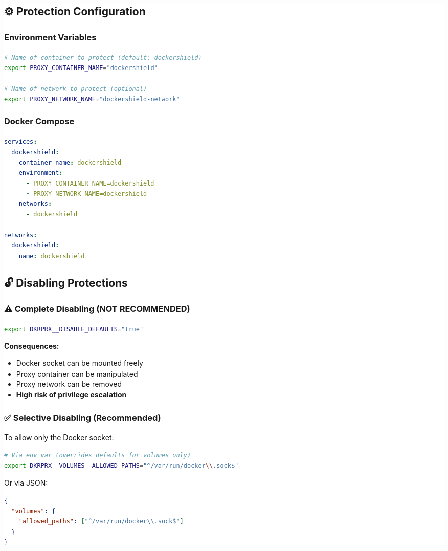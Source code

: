 ## ⚙️ Protection Configuration

### Environment Variables

```bash
# Name of container to protect (default: dockershield)
export PROXY_CONTAINER_NAME="dockershield"

# Name of network to protect (optional)
export PROXY_NETWORK_NAME="dockershield-network"
```

### Docker Compose

```yaml
services:
  dockershield:
    container_name: dockershield
    environment:
      - PROXY_CONTAINER_NAME=dockershield
      - PROXY_NETWORK_NAME=dockershield
    networks:
      - dockershield

networks:
  dockershield:
    name: dockershield
```

## 🔓 Disabling Protections

### ⚠️ Complete Disabling (NOT RECOMMENDED)

```bash
export DKRPRX__DISABLE_DEFAULTS="true"
```

**Consequences:**
- Docker socket can be mounted freely
- Proxy container can be manipulated
- Proxy network can be removed
- **High risk of privilege escalation**

### ✅ Selective Disabling (Recommended)

To allow only the Docker socket:

```bash
# Via env var (overrides defaults for volumes only)
export DKRPRX__VOLUMES__ALLOWED_PATHS="^/var/run/docker\\.sock$"
```

Or via JSON:
```json
{
  "volumes": {
    "allowed_paths": ["^/var/run/docker\\.sock$"]
  }
}
```
